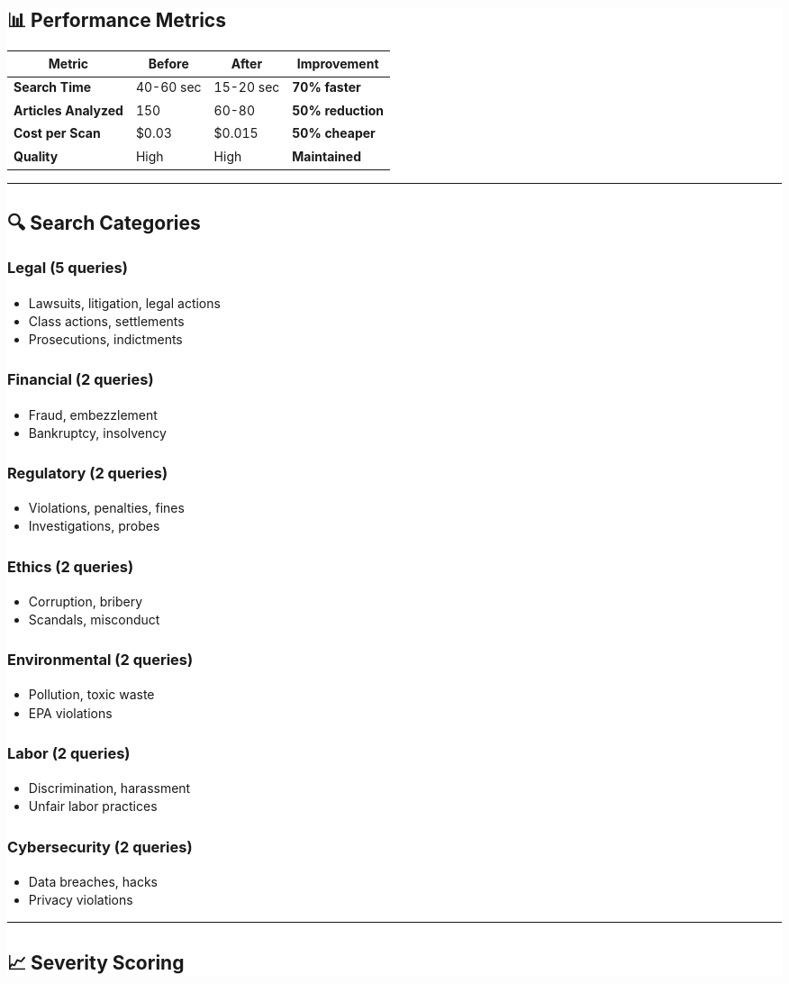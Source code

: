 
## 📊 Performance Metrics

| Metric | Before | After | Improvement |
|--------|--------|-------|-------------|
| **Search Time** | 40-60 sec | 15-20 sec | **70% faster** |
| **Articles Analyzed** | 150 | 60-80 | **50% reduction** |
| **Cost per Scan** | $0.03 | $0.015 | **50% cheaper** |
| **Quality** | High | High | **Maintained** |

---

## 🔍 Search Categories

### **Legal** (5 queries)
- Lawsuits, litigation, legal actions
- Class actions, settlements
- Prosecutions, indictments

### **Financial** (2 queries)
- Fraud, embezzlement
- Bankruptcy, insolvency

### **Regulatory** (2 queries)
- Violations, penalties, fines
- Investigations, probes

### **Ethics** (2 queries)
- Corruption, bribery
- Scandals, misconduct

### **Environmental** (2 queries)
- Pollution, toxic waste
- EPA violations

### **Labor** (2 queries)
- Discrimination, harassment
- Unfair labor practices

### **Cybersecurity** (2 queries)
- Data breaches, hacks
- Privacy violations

---

## 📈 Severity Scoring
